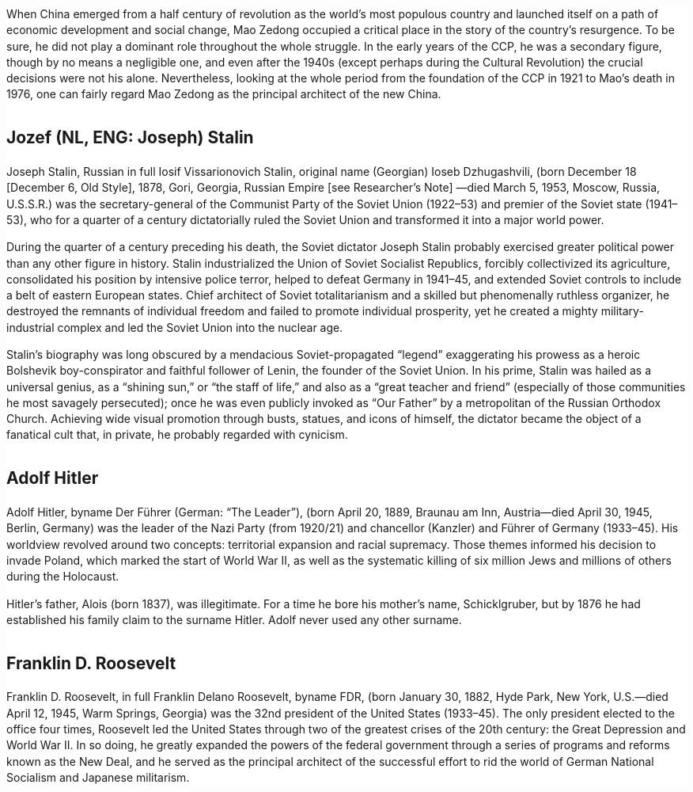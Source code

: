 When China emerged from a half century of revolution as the world’s most populous country and launched itself on a path of economic development and social change, Mao Zedong occupied a critical place in the story of the country’s resurgence. To be sure, he did not play a dominant role throughout the whole struggle. In the early years of the CCP, he was a secondary figure, though by no means a negligible one, and even after the 1940s (except perhaps during the Cultural Revolution) the crucial decisions were not his alone. Nevertheless, looking at the whole period from the foundation of the CCP in 1921 to Mao’s death in 1976, one can fairly regard Mao Zedong as the principal architect of the new China.


## Jozef (NL, ENG: Joseph) Stalin

Joseph Stalin, Russian in full Iosif Vissarionovich Stalin, original name (Georgian) Ioseb Dzhugashvili,  (born December 18 [December 6, Old Style], 1878, Gori, Georgia, Russian Empire [see Researcher’s Note] —died March 5, 1953, Moscow, Russia, U.S.S.R.) was the secretary-general of the Communist Party of the Soviet Union (1922–53) and premier of the Soviet state (1941–53), who for a quarter of a century dictatorially ruled the Soviet Union and transformed it into a major world power.

During the quarter of a century preceding his death, the Soviet dictator Joseph Stalin probably exercised greater political power than any other figure in history. Stalin industrialized the Union of Soviet Socialist Republics, forcibly collectivized its agriculture, consolidated his position by intensive police terror, helped to defeat Germany in 1941–45, and extended Soviet controls to include a belt of eastern European states. Chief architect of Soviet totalitarianism and a skilled but phenomenally ruthless organizer, he destroyed the remnants of individual freedom and failed to promote individual prosperity, yet he created a mighty military-industrial complex and led the Soviet Union into the nuclear age.

Stalin’s biography was long obscured by a mendacious Soviet-propagated “legend” exaggerating his prowess as a heroic Bolshevik boy-conspirator and faithful follower of Lenin, the founder of the Soviet Union. In his prime, Stalin was hailed as a universal genius, as a “shining sun,” or “the staff of life,” and also as a “great teacher and friend” (especially of those communities he most savagely persecuted); once he was even publicly invoked as “Our Father” by a metropolitan of the Russian Orthodox Church. Achieving wide visual promotion through busts, statues, and icons of himself, the dictator became the object of a fanatical cult that, in private, he probably regarded with cynicism.


## Adolf Hitler

Adolf Hitler, byname Der Führer (German: “The Leader”),  (born April 20, 1889, Braunau am Inn, Austria—died April 30, 1945, Berlin, Germany) was the leader of the Nazi Party (from 1920/21) and chancellor (Kanzler) and Führer of Germany (1933–45). His worldview revolved around two concepts: territorial expansion and racial supremacy. Those themes informed his decision to invade Poland, which marked the start of World War II, as well as the systematic killing of six million Jews and millions of others during the Holocaust.

Hitler’s father, Alois (born 1837), was illegitimate. For a time he bore his mother’s name, Schicklgruber, but by 1876 he had established his family claim to the surname Hitler. Adolf never used any other surname.


## Franklin D. Roosevelt

Franklin D. Roosevelt, in full Franklin Delano Roosevelt, byname FDR,  (born January 30, 1882, Hyde Park, New York, U.S.—died April 12, 1945, Warm Springs, Georgia) was the 32nd president of the United States (1933–45). The only president elected to the office four times, Roosevelt led the United States through two of the greatest crises of the 20th century: the Great Depression and World War II. In so doing, he greatly expanded the powers of the federal government through a series of programs and reforms known as the New Deal, and he served as the principal architect of the successful effort to rid the world of German National Socialism and Japanese militarism.
